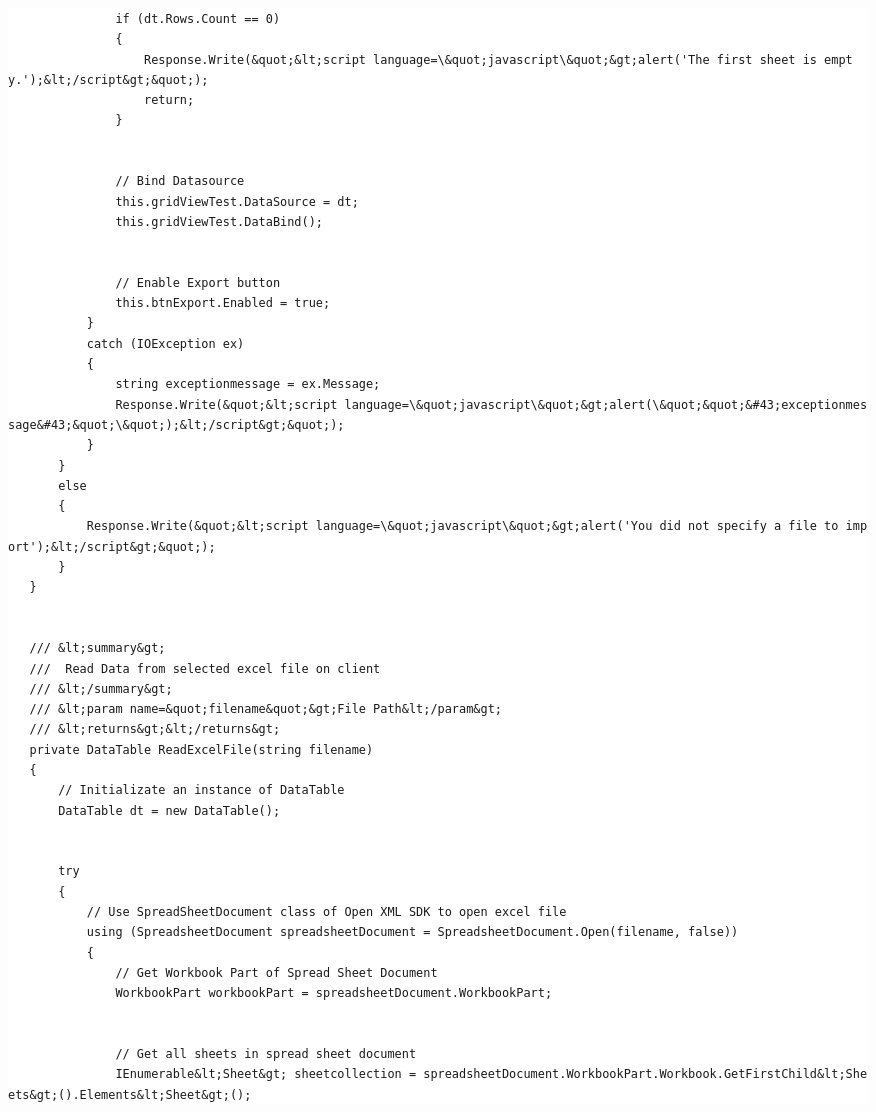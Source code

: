 
                   if (dt.Rows.Count == 0)
                   {
                       Response.Write(&quot;&lt;script language=\&quot;javascript\&quot;&gt;alert('The first sheet is empty.');&lt;/script&gt;&quot;);
                       return;
                   }


                   // Bind Datasource
                   this.gridViewTest.DataSource = dt;
                   this.gridViewTest.DataBind();


                   // Enable Export button
                   this.btnExport.Enabled = true;
               }
               catch (IOException ex)
               {
                   string exceptionmessage = ex.Message;
                   Response.Write(&quot;&lt;script language=\&quot;javascript\&quot;&gt;alert(\&quot;&quot;&#43;exceptionmessage&#43;&quot;\&quot;);&lt;/script&gt;&quot;);
               }
           }
           else
           {
               Response.Write(&quot;&lt;script language=\&quot;javascript\&quot;&gt;alert('You did not specify a file to import');&lt;/script&gt;&quot;);
           }
       }


       /// &lt;summary&gt;
       ///  Read Data from selected excel file on client
       /// &lt;/summary&gt;
       /// &lt;param name=&quot;filename&quot;&gt;File Path&lt;/param&gt;
       /// &lt;returns&gt;&lt;/returns&gt;
       private DataTable ReadExcelFile(string filename)
       {
           // Initializate an instance of DataTable
           DataTable dt = new DataTable();


           try
           {
               // Use SpreadSheetDocument class of Open XML SDK to open excel file
               using (SpreadsheetDocument spreadsheetDocument = SpreadsheetDocument.Open(filename, false))
               {
                   // Get Workbook Part of Spread Sheet Document
                   WorkbookPart workbookPart = spreadsheetDocument.WorkbookPart;


                   // Get all sheets in spread sheet document 
                   IEnumerable&lt;Sheet&gt; sheetcollection = spreadsheetDocument.WorkbookPart.Workbook.GetFirstChild&lt;Sheets&gt;().Elements&lt;Sheet&gt;();

